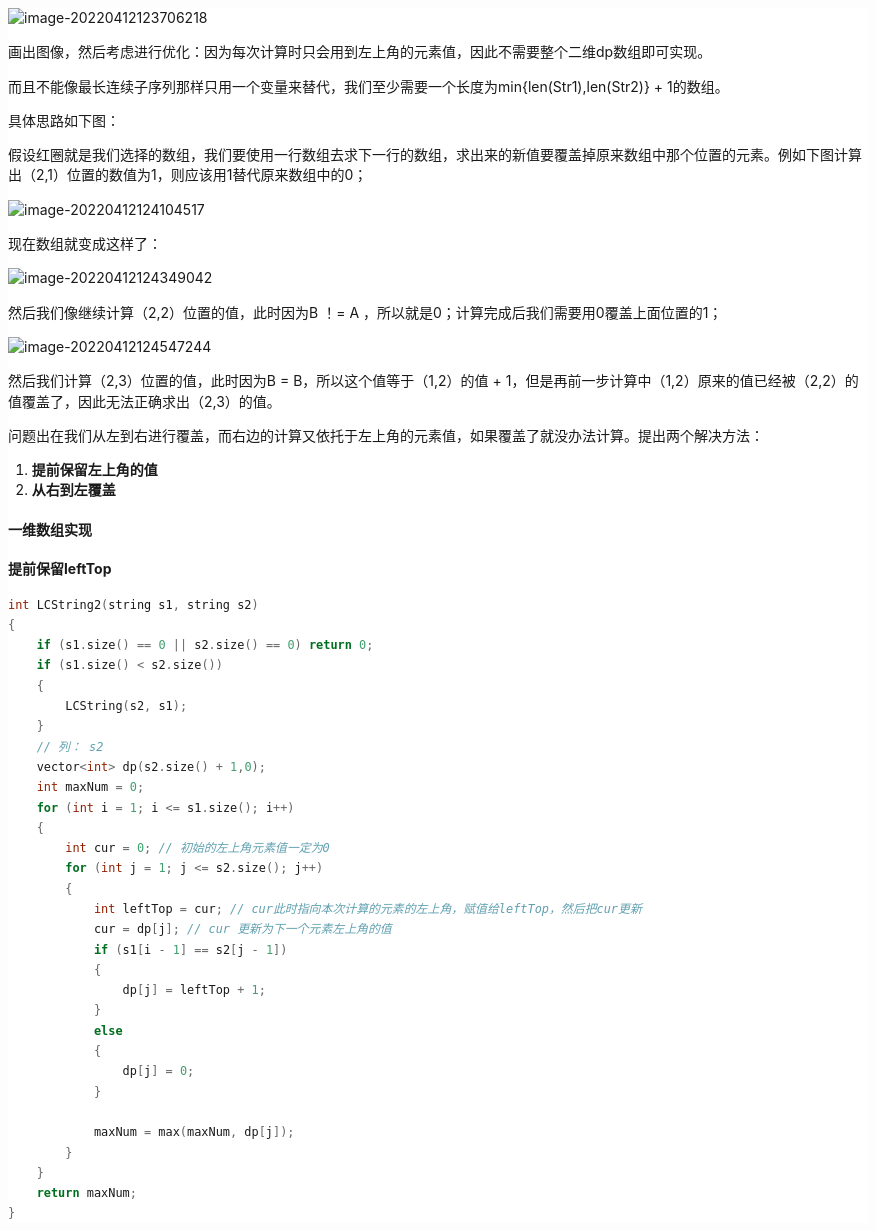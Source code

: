 
![image-20220412123706218](C:\Users\29185\AppData\Roaming\Typora\typora-user-images\image-20220412123706218.png)



画出图像，然后考虑进行优化：因为每次计算时只会用到左上角的元素值，因此不需要整个二维dp数组即可实现。

而且不能像最长连续子序列那样只用一个变量来替代，我们至少需要一个长度为min{len(Str1),len(Str2)} + 1的数组。

具体思路如下图：

假设红圈就是我们选择的数组，我们要使用一行数组去求下一行的数组，求出来的新值要覆盖掉原来数组中那个位置的元素。例如下图计算出（2,1）位置的数值为1，则应该用1替代原来数组中的0；

![image-20220412124104517](C:\Users\29185\AppData\Roaming\Typora\typora-user-images\image-20220412124104517.png)

现在数组就变成这样了：

![image-20220412124349042](C:\Users\29185\AppData\Roaming\Typora\typora-user-images\image-20220412124349042.png)

然后我们像继续计算（2,2）位置的值，此时因为B ！= A ，所以就是0；计算完成后我们需要用0覆盖上面位置的1；

![image-20220412124547244](C:\Users\29185\AppData\Roaming\Typora\typora-user-images\image-20220412124547244.png)

然后我们计算（2,3）位置的值，此时因为B = B，所以这个值等于（1,2）的值 + 1，但是再前一步计算中（1,2）原来的值已经被（2,2）的值覆盖了，因此无法正确求出（2,3）的值。

  问题出在我们从左到右进行覆盖，而右边的计算又依托于左上角的元素值，如果覆盖了就没办法计算。提出两个解决方法：

1. **提前保留左上角的值**
2. **从右到左覆盖**



#### 一维数组实现

**提前保留leftTop**

```cpp
int LCString2(string s1, string s2)
{
	if (s1.size() == 0 || s2.size() == 0) return 0;
	if (s1.size() < s2.size())
	{
		LCString(s2, s1);
	}
	// 列： s2
	vector<int> dp(s2.size() + 1,0);
	int maxNum = 0;
	for (int i = 1; i <= s1.size(); i++)
	{
		int cur = 0; // 初始的左上角元素值一定为0
		for (int j = 1; j <= s2.size(); j++)
		{
			int leftTop = cur; // cur此时指向本次计算的元素的左上角，赋值给leftTop，然后把cur更新
			cur = dp[j]; // cur 更新为下一个元素左上角的值
			if (s1[i - 1] == s2[j - 1])
			{
				dp[j] = leftTop + 1;
			}
			else
			{
				dp[j] = 0;
			}
			
			maxNum = max(maxNum, dp[j]);
		}
	}
	return maxNum;
}
```

